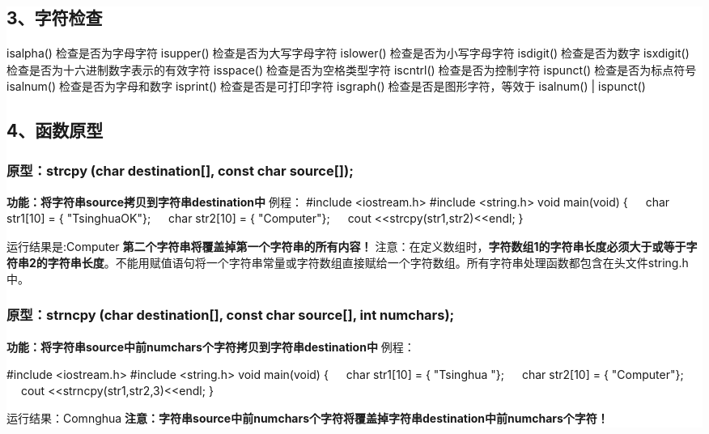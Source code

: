 

## 3、字符检查 

isalpha() 检查是否为字母字符 
isupper() 检查是否为大写字母字符 
islower() 检查是否为小写字母字符 
isdigit() 检查是否为数字 
isxdigit() 检查是否为十六进制数字表示的有效字符 
isspace() 检查是否为空格类型字符 
iscntrl() 检查是否为控制字符 
ispunct() 检查是否为标点符号 
isalnum() 检查是否为字母和数字 
isprint() 检查是否是可打印字符 
isgraph() 检查是否是图形字符，等效于 isalnum() | ispunct() 

## 4、函数原型

### 原型：strcpy (char destination[], const char source[]); 

**功能：将字符串source拷贝到字符串destination中** 
例程： 
 \#include <iostream.h> 
\#include <string.h> 
void main(void) 
{ 
　 char str1[10] = { "TsinghuaOK"}; 
　 char str2[10] = { "Computer"}; 
　 cout <<strcpy(str1,str2)<<endl; 
}

运行结果是:Computer 
**第二个字符串将覆盖掉第一个字符串的所有内容！** 
注意：在定义数组时，**字符数组1的字符串长度必须大于或等于字符串2的字符串长度**。不能用赋值语句将一个字符串常量或字符数组直接赋给一个字符数组。所有字符串处理函数都包含在头文件string.h中。

### **原型：strncpy (char destination[], const char source[], int numchars);**

**功能：将字符串source中前numchars个字符拷贝到字符串destination中** 
例程： 

\#include <iostream.h> 
\#include <string.h> 
void main(void) 
{ 
　 char str1[10] = { "Tsinghua "}; 
　 char str2[10] = { "Computer"}; 
　 cout <<strncpy(str1,str2,3)<<endl; 
}

运行结果：Comnghua 
**注意：字符串source中前numchars个字符将覆盖掉字符串destination中前numchars个字符！**
